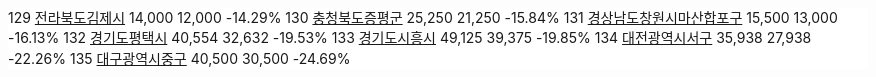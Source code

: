   <tr class="item">
    <td>129</td>
    <td><a href="/apt/전라북도김제시">전라북도김제시</a></td>
    <td>14,000</td>
    <td>12,000</td>
    <td>-14.29%</td>
  </tr>

  <tr class="item">
    <td>130</td>
    <td><a href="/apt/충청북도증평군">충청북도증평군</a></td>
    <td>25,250</td>
    <td>21,250</td>
    <td>-15.84%</td>
  </tr>

  <tr class="item">
    <td>131</td>
    <td><a href="/apt/경상남도창원시마산합포구">경상남도창원시마산합포구</a></td>
    <td>15,500</td>
    <td>13,000</td>
    <td>-16.13%</td>
  </tr>

  <tr class="item">
    <td>132</td>
    <td><a href="/apt/경기도평택시">경기도평택시</a></td>
    <td>40,554</td>
    <td>32,632</td>
    <td>-19.53%</td>
  </tr>

  <tr class="item">
    <td>133</td>
    <td><a href="/apt/경기도시흥시">경기도시흥시</a></td>
    <td>49,125</td>
    <td>39,375</td>
    <td>-19.85%</td>
  </tr>

  <tr class="item">
    <td>134</td>
    <td><a href="/apt/대전광역시서구">대전광역시서구</a></td>
    <td>35,938</td>
    <td>27,938</td>
    <td>-22.26%</td>
  </tr>

  <tr class="item">
    <td>135</td>
    <td><a href="/apt/대구광역시중구">대구광역시중구</a></td>
    <td>40,500</td>
    <td>30,500</td>
    <td>-24.69%</td>
  </tr>
